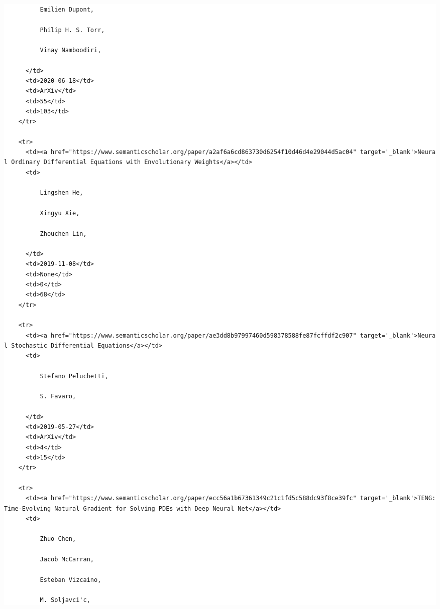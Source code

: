               Emilien Dupont,
            
              Philip H. S. Torr,
            
              Vinay Namboodiri,
            
          </td>
          <td>2020-06-18</td>
          <td>ArXiv</td>
          <td>55</td>
          <td>103</td>
        </tr>
    
        <tr>
          <td><a href="https://www.semanticscholar.org/paper/a2af6a6cd863730d6254f10d46d4e29044d5ac04" target='_blank'>Neural Ordinary Differential Equations with Envolutionary Weights</a></td>
          <td>
            
              Lingshen He,
            
              Xingyu Xie,
            
              Zhouchen Lin,
            
          </td>
          <td>2019-11-08</td>
          <td>None</td>
          <td>0</td>
          <td>68</td>
        </tr>
    
        <tr>
          <td><a href="https://www.semanticscholar.org/paper/ae3dd8b97997460d598378588fe87fcffdf2c907" target='_blank'>Neural Stochastic Differential Equations</a></td>
          <td>
            
              Stefano Peluchetti,
            
              S. Favaro,
            
          </td>
          <td>2019-05-27</td>
          <td>ArXiv</td>
          <td>4</td>
          <td>15</td>
        </tr>
    
        <tr>
          <td><a href="https://www.semanticscholar.org/paper/ecc56a1b67361349c21c1fd5c588dc93f8ce39fc" target='_blank'>TENG: Time-Evolving Natural Gradient for Solving PDEs with Deep Neural Net</a></td>
          <td>
            
              Zhuo Chen,
            
              Jacob McCarran,
            
              Esteban Vizcaino,
            
              M. Soljavci'c,
            